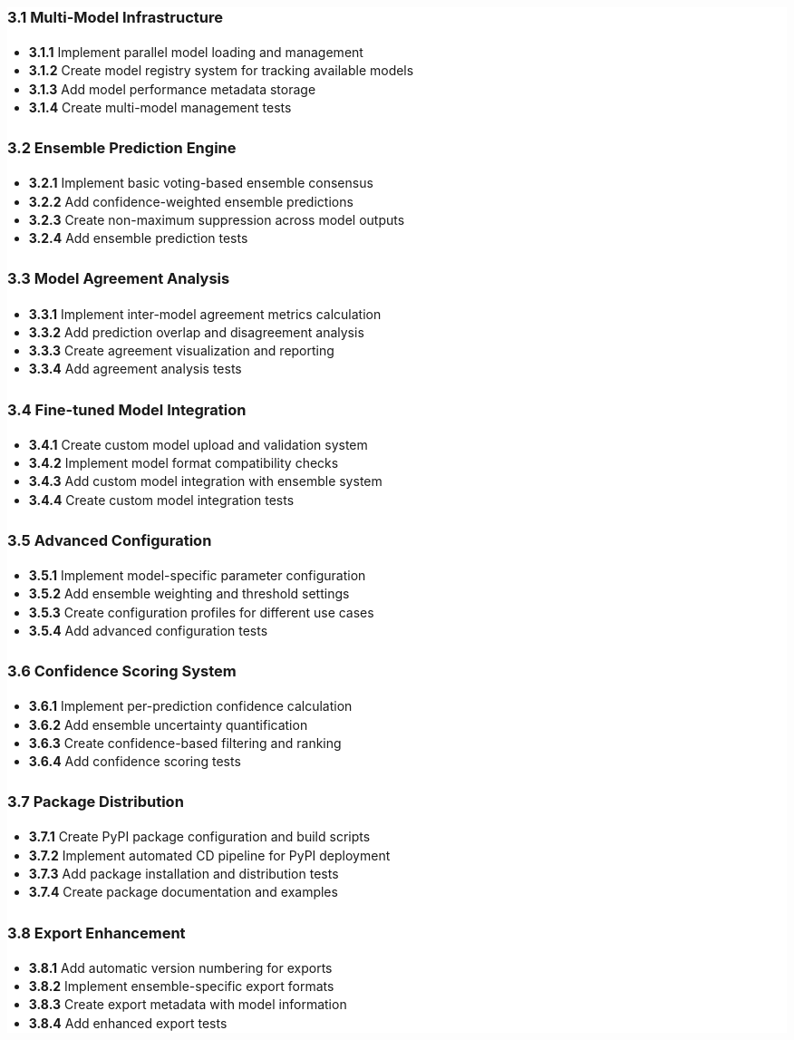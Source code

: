 ### 3.1 Multi-Model Infrastructure

- **3.1.1** Implement parallel model loading and management
- **3.1.2** Create model registry system for tracking available models
- **3.1.3** Add model performance metadata storage
- **3.1.4** Create multi-model management tests

### 3.2 Ensemble Prediction Engine

- **3.2.1** Implement basic voting-based ensemble consensus
- **3.2.2** Add confidence-weighted ensemble predictions
- **3.2.3** Create non-maximum suppression across model outputs
- **3.2.4** Add ensemble prediction tests

### 3.3 Model Agreement Analysis

- **3.3.1** Implement inter-model agreement metrics calculation
- **3.3.2** Add prediction overlap and disagreement analysis
- **3.3.3** Create agreement visualization and reporting
- **3.3.4** Add agreement analysis tests

### 3.4 Fine-tuned Model Integration

- **3.4.1** Create custom model upload and validation system
- **3.4.2** Implement model format compatibility checks
- **3.4.3** Add custom model integration with ensemble system
- **3.4.4** Create custom model integration tests

### 3.5 Advanced Configuration

- **3.5.1** Implement model-specific parameter configuration
- **3.5.2** Add ensemble weighting and threshold settings
- **3.5.3** Create configuration profiles for different use cases
- **3.5.4** Add advanced configuration tests

### 3.6 Confidence Scoring System

- **3.6.1** Implement per-prediction confidence calculation
- **3.6.2** Add ensemble uncertainty quantification
- **3.6.3** Create confidence-based filtering and ranking
- **3.6.4** Add confidence scoring tests

### 3.7 Package Distribution

- **3.7.1** Create PyPI package configuration and build scripts
- **3.7.2** Implement automated CD pipeline for PyPI deployment
- **3.7.3** Add package installation and distribution tests
- **3.7.4** Create package documentation and examples

### 3.8 Export Enhancement

- **3.8.1** Add automatic version numbering for exports
- **3.8.2** Implement ensemble-specific export formats
- **3.8.3** Create export metadata with model information
- **3.8.4** Add enhanced export tests
